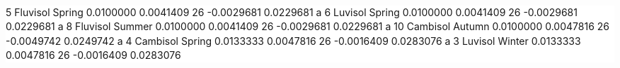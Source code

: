   <tr>
   <td style="text-align:left;"> 5 </td>
   <td style="text-align:left;"> Fluvisol </td>
   <td style="text-align:left;"> Spring </td>
   <td style="text-align:right;"> 0.0100000 </td>
   <td style="text-align:right;"> 0.0041409 </td>
   <td style="text-align:right;"> 26 </td>
   <td style="text-align:right;"> -0.0029681 </td>
   <td style="text-align:right;"> 0.0229681 </td>
   <td style="text-align:left;"> a </td>
  </tr>
  <tr>
   <td style="text-align:left;"> 6 </td>
   <td style="text-align:left;"> Luvisol </td>
   <td style="text-align:left;"> Spring </td>
   <td style="text-align:right;"> 0.0100000 </td>
   <td style="text-align:right;"> 0.0041409 </td>
   <td style="text-align:right;"> 26 </td>
   <td style="text-align:right;"> -0.0029681 </td>
   <td style="text-align:right;"> 0.0229681 </td>
   <td style="text-align:left;"> a </td>
  </tr>
  <tr>
   <td style="text-align:left;"> 8 </td>
   <td style="text-align:left;"> Fluvisol </td>
   <td style="text-align:left;"> Summer </td>
   <td style="text-align:right;"> 0.0100000 </td>
   <td style="text-align:right;"> 0.0041409 </td>
   <td style="text-align:right;"> 26 </td>
   <td style="text-align:right;"> -0.0029681 </td>
   <td style="text-align:right;"> 0.0229681 </td>
   <td style="text-align:left;"> a </td>
  </tr>
  <tr>
   <td style="text-align:left;"> 10 </td>
   <td style="text-align:left;"> Cambisol </td>
   <td style="text-align:left;"> Autumn </td>
   <td style="text-align:right;"> 0.0100000 </td>
   <td style="text-align:right;"> 0.0047816 </td>
   <td style="text-align:right;"> 26 </td>
   <td style="text-align:right;"> -0.0049742 </td>
   <td style="text-align:right;"> 0.0249742 </td>
   <td style="text-align:left;"> a </td>
  </tr>
  <tr>
   <td style="text-align:left;"> 4 </td>
   <td style="text-align:left;"> Cambisol </td>
   <td style="text-align:left;"> Spring </td>
   <td style="text-align:right;"> 0.0133333 </td>
   <td style="text-align:right;"> 0.0047816 </td>
   <td style="text-align:right;"> 26 </td>
   <td style="text-align:right;"> -0.0016409 </td>
   <td style="text-align:right;"> 0.0283076 </td>
   <td style="text-align:left;"> a </td>
  </tr>
  <tr>
   <td style="text-align:left;"> 3 </td>
   <td style="text-align:left;"> Luvisol </td>
   <td style="text-align:left;"> Winter </td>
   <td style="text-align:right;"> 0.0133333 </td>
   <td style="text-align:right;"> 0.0047816 </td>
   <td style="text-align:right;"> 26 </td>
   <td style="text-align:right;"> -0.0016409 </td>
   <td style="text-align:right;"> 0.0283076 </td>